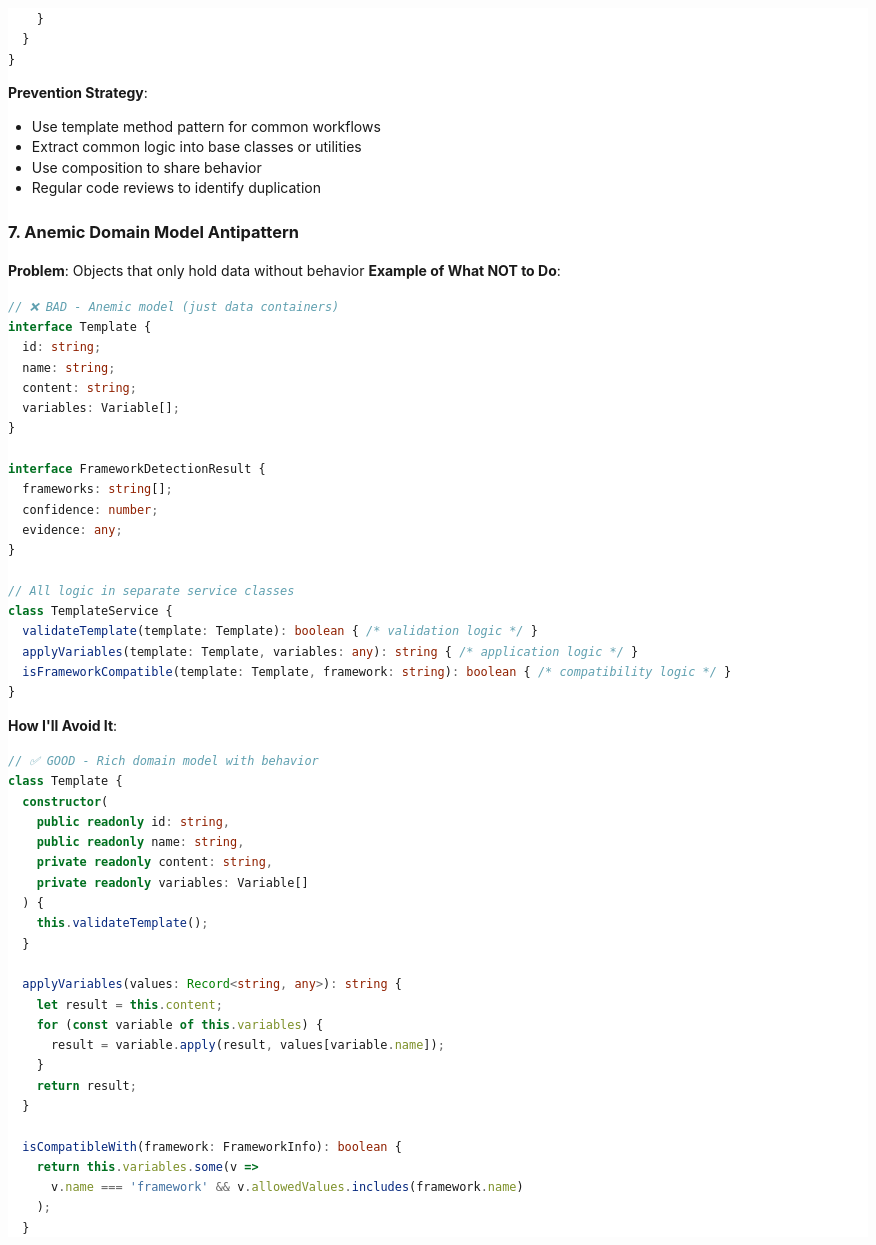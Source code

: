 ```typescript
    }
  }
}
```

**Prevention Strategy**:
- Use template method pattern for common workflows
- Extract common logic into base classes or utilities
- Use composition to share behavior
- Regular code reviews to identify duplication

### **7. Anemic Domain Model Antipattern**
**Problem**: Objects that only hold data without behavior
**Example of What NOT to Do**:
```typescript
// ❌ BAD - Anemic model (just data containers)
interface Template {
  id: string;
  name: string;
  content: string;
  variables: Variable[];
}

interface FrameworkDetectionResult {
  frameworks: string[];
  confidence: number;
  evidence: any;
}

// All logic in separate service classes
class TemplateService {
  validateTemplate(template: Template): boolean { /* validation logic */ }
  applyVariables(template: Template, variables: any): string { /* application logic */ }
  isFrameworkCompatible(template: Template, framework: string): boolean { /* compatibility logic */ }
}
```

**How I'll Avoid It**:
```typescript
// ✅ GOOD - Rich domain model with behavior
class Template {
  constructor(
    public readonly id: string,
    public readonly name: string,
    private readonly content: string,
    private readonly variables: Variable[]
  ) {
    this.validateTemplate();
  }
  
  applyVariables(values: Record<string, any>): string {
    let result = this.content;
    for (const variable of this.variables) {
      result = variable.apply(result, values[variable.name]);
    }
    return result;
  }
  
  isCompatibleWith(framework: FrameworkInfo): boolean {
    return this.variables.some(v => 
      v.name === 'framework' && v.allowedValues.includes(framework.name)
    );
  }
```